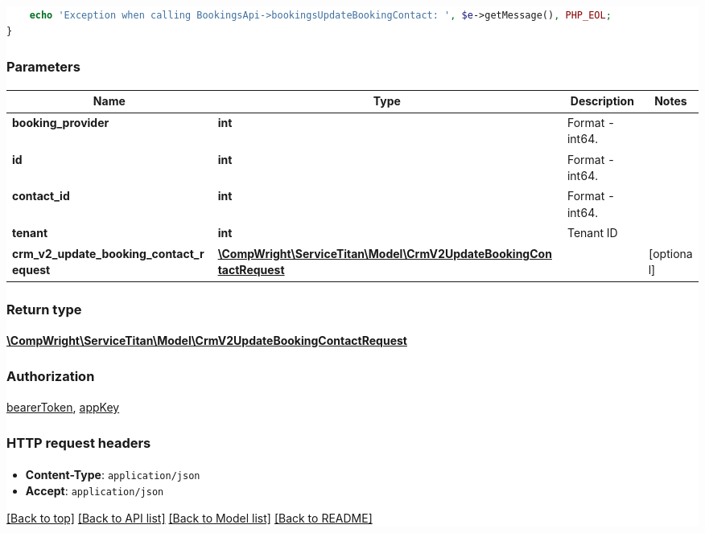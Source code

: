 ```php
    echo 'Exception when calling BookingsApi->bookingsUpdateBookingContact: ', $e->getMessage(), PHP_EOL;
}
```

### Parameters

| Name | Type | Description  | Notes |
| ------------- | ------------- | ------------- | ------------- |
| **booking_provider** | **int**| Format - int64. | |
| **id** | **int**| Format - int64. | |
| **contact_id** | **int**| Format - int64. | |
| **tenant** | **int**| Tenant ID | |
| **crm_v2_update_booking_contact_request** | [**\CompWright\ServiceTitan\Model\CrmV2UpdateBookingContactRequest**](../Model/CrmV2UpdateBookingContactRequest.md)|  | [optional] |

### Return type

[**\CompWright\ServiceTitan\Model\CrmV2UpdateBookingContactRequest**](../Model/CrmV2UpdateBookingContactRequest.md)

### Authorization

[bearerToken](../../README.md#bearerToken), [appKey](../../README.md#appKey)

### HTTP request headers

- **Content-Type**: `application/json`
- **Accept**: `application/json`

[[Back to top]](#) [[Back to API list]](../../README.md#endpoints)
[[Back to Model list]](../../README.md#models)
[[Back to README]](../../README.md)
